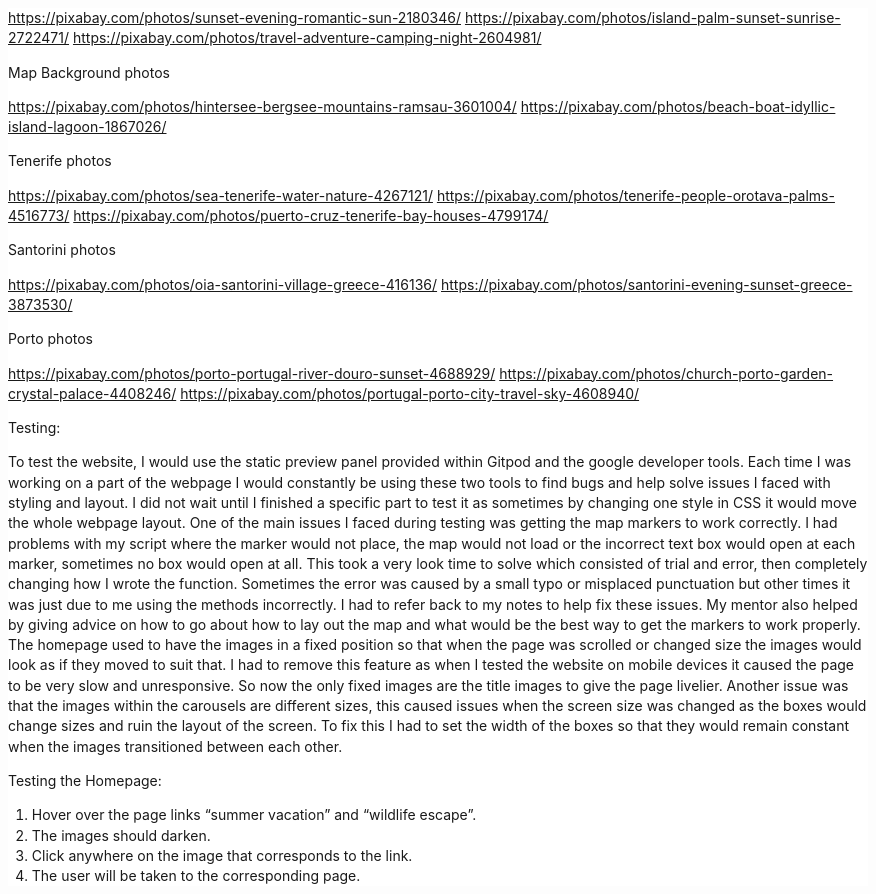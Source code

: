 https://pixabay.com/photos/sunset-evening-romantic-sun-2180346/
https://pixabay.com/photos/island-palm-sunset-sunrise-2722471/
https://pixabay.com/photos/travel-adventure-camping-night-2604981/

Map Background photos

https://pixabay.com/photos/hintersee-bergsee-mountains-ramsau-3601004/
https://pixabay.com/photos/beach-boat-idyllic-island-lagoon-1867026/

Tenerife photos

https://pixabay.com/photos/sea-tenerife-water-nature-4267121/
https://pixabay.com/photos/tenerife-people-orotava-palms-4516773/
https://pixabay.com/photos/puerto-cruz-tenerife-bay-houses-4799174/

Santorini photos

https://pixabay.com/photos/oia-santorini-village-greece-416136/
https://pixabay.com/photos/santorini-evening-sunset-greece-3873530/

Porto photos

https://pixabay.com/photos/porto-portugal-river-douro-sunset-4688929/
https://pixabay.com/photos/church-porto-garden-crystal-palace-4408246/
https://pixabay.com/photos/portugal-porto-city-travel-sky-4608940/

Testing:

To test the website, I would use the static preview panel provided within Gitpod and the google developer tools. Each time I was working on a part of the webpage 
I would constantly be using these two tools to find bugs and help solve issues I faced with styling and layout. I did not wait until I finished a specific part to 
test it as sometimes by changing one style in CSS it would move the whole webpage layout.
One of the main issues I faced during testing was getting the map markers to work correctly. I had problems with my script where the marker would not place, the 
map would not load or the incorrect text box would open at each marker, sometimes no box would open at all. This took a very look time to solve which consisted 
of trial and error, then completely changing how I wrote the function. Sometimes the error was caused by a small typo or misplaced punctuation but other times it was 
just due to me using the methods incorrectly. I had to refer back to my notes to help fix these issues. My mentor also helped by giving advice on how to go about how to 
lay out the map and what would be the best way to get the markers to work properly.
The homepage used to have the images in a fixed position so that when the page was scrolled or changed size the images would look as if they moved to suit that. I had to 
remove this feature as when I tested the website on mobile devices it caused the page to be very slow and unresponsive. So now the only fixed images are the title images to give the page livelier.
Another issue was that the images within the carousels are different sizes, this caused issues when the screen size was changed as the boxes would change sizes and ruin the layout 
of the screen. To fix this I had to set the width of the boxes so that they would remain constant when the images transitioned between each other.

Testing the Homepage:
1.	Hover over the page links “summer vacation” and “wildlife escape”.
2.	The images should darken.
3.	Click anywhere on the image that corresponds to the link.
4.	The user will be taken to the corresponding page.
